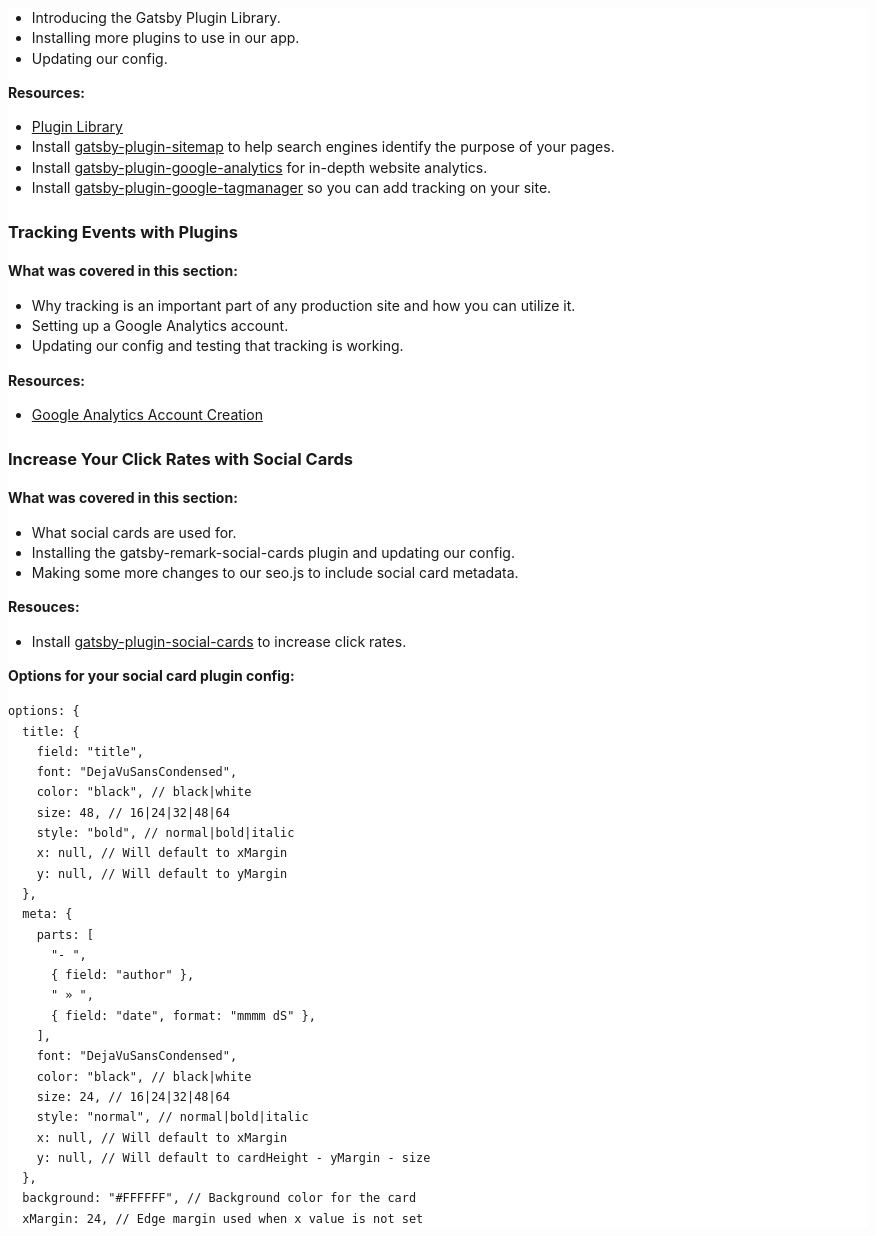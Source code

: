 - Introducing the Gatsby Plugin Library.
- Installing more plugins to use in our app.
- Updating our config.

**Resources:**

- [Plugin Library](https://www.gatsbyjs.org/plugins/)
- Install [gatsby-plugin-sitemap](https://www.gatsbyjs.org/packages/gatsby-plugin-sitemap/?=sitemap) to help search engines identify the purpose of your pages.
- Install [gatsby-plugin-google-analytics](https://www.gatsbyjs.org/packages/gatsby-plugin-google-analytics/) for in-depth website analytics.
- Install [gatsby-plugin-google-tagmanager](https://www.gatsbyjs.org/packages/gatsby-plugin-google-tagmanager/?=tagma) so you can add tracking on your site.

### Tracking Events with Plugins

**What was covered in this section:**

- Why tracking is an important part of any production site and how you can utilize it.
- Setting up a Google Analytics account.
- Updating our config and testing that tracking is working.

**Resources:**

- [Google Analytics Account Creation](https://analytics.google.com/analytics/web/provision/?authuser=2#/provision)

### Increase Your Click Rates with Social Cards

**What was covered in this section:**

- What social cards are used for.
- Installing the gatsby-remark-social-cards plugin and updating our config.
- Making some more changes to our seo.js to include social card metadata.

**Resouces:**

- Install [gatsby-plugin-social-cards](https://www.gatsbyjs.org/packages/gatsby-remark-social-cards/) to increase click rates.

**Options for your social card plugin config:**

```
options: {
  title: {
    field: "title",
    font: "DejaVuSansCondensed",
    color: "black", // black|white
    size: 48, // 16|24|32|48|64
    style: "bold", // normal|bold|italic
    x: null, // Will default to xMargin
    y: null, // Will default to yMargin
  },
  meta: {
    parts: [
      "- ",
      { field: "author" },
      " » ",
      { field: "date", format: "mmmm dS" },
    ],
    font: "DejaVuSansCondensed",
    color: "black", // black|white
    size: 24, // 16|24|32|48|64
    style: "normal", // normal|bold|italic
    x: null, // Will default to xMargin
    y: null, // Will default to cardHeight - yMargin - size
  },
  background: "#FFFFFF", // Background color for the card
  xMargin: 24, // Edge margin used when x value is not set
```